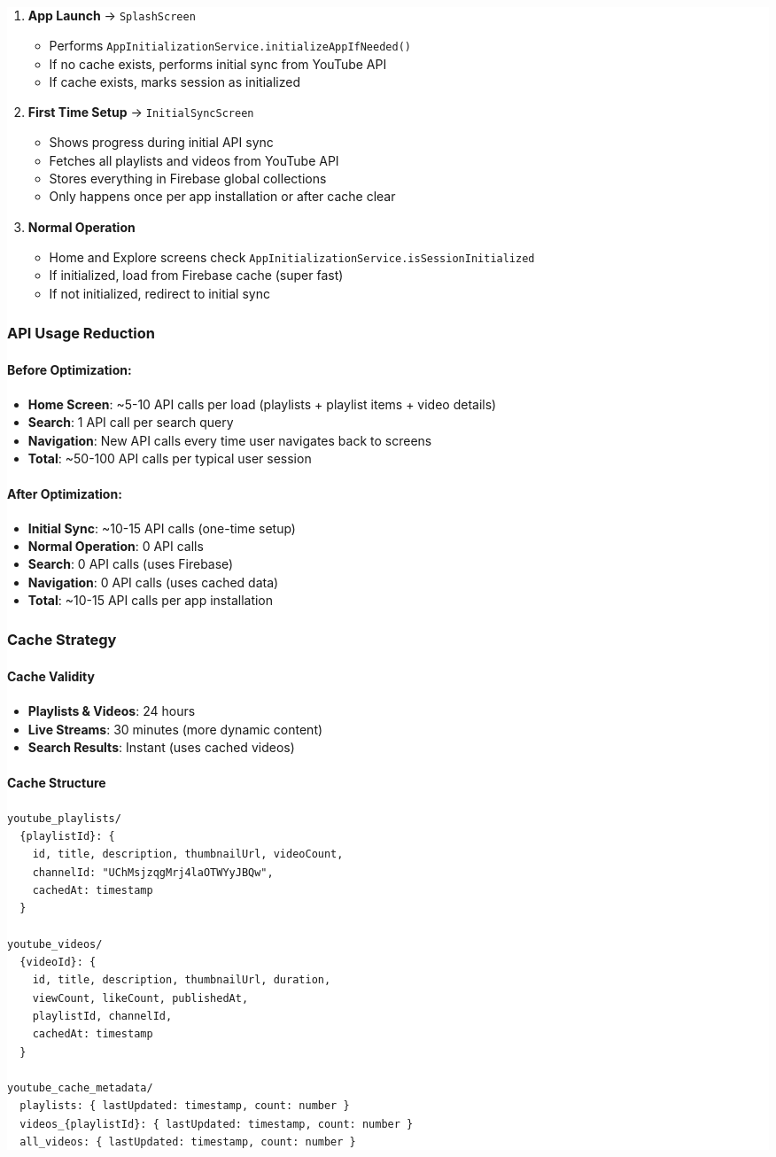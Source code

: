 1. **App Launch** → `SplashScreen`
   - Performs `AppInitializationService.initializeAppIfNeeded()`
   - If no cache exists, performs initial sync from YouTube API
   - If cache exists, marks session as initialized

2. **First Time Setup** → `InitialSyncScreen`
   - Shows progress during initial API sync
   - Fetches all playlists and videos from YouTube API
   - Stores everything in Firebase global collections
   - Only happens once per app installation or after cache clear

3. **Normal Operation**
   - Home and Explore screens check `AppInitializationService.isSessionInitialized`
   - If initialized, load from Firebase cache (super fast)
   - If not initialized, redirect to initial sync

### API Usage Reduction

#### Before Optimization:
- **Home Screen**: ~5-10 API calls per load (playlists + playlist items + video details)
- **Search**: 1 API call per search query
- **Navigation**: New API calls every time user navigates back to screens
- **Total**: ~50-100 API calls per typical user session

#### After Optimization:
- **Initial Sync**: ~10-15 API calls (one-time setup)
- **Normal Operation**: 0 API calls
- **Search**: 0 API calls (uses Firebase)
- **Navigation**: 0 API calls (uses cached data)
- **Total**: ~10-15 API calls per app installation

### Cache Strategy

#### Cache Validity
- **Playlists & Videos**: 24 hours
- **Live Streams**: 30 minutes (more dynamic content)
- **Search Results**: Instant (uses cached videos)

#### Cache Structure
```
youtube_playlists/
  {playlistId}: {
    id, title, description, thumbnailUrl, videoCount,
    channelId: "UChMsjzqgMrj4laOTWYyJBQw",
    cachedAt: timestamp
  }

youtube_videos/
  {videoId}: {
    id, title, description, thumbnailUrl, duration,
    viewCount, likeCount, publishedAt,
    playlistId, channelId,
    cachedAt: timestamp
  }

youtube_cache_metadata/
  playlists: { lastUpdated: timestamp, count: number }
  videos_{playlistId}: { lastUpdated: timestamp, count: number }
  all_videos: { lastUpdated: timestamp, count: number }
```
